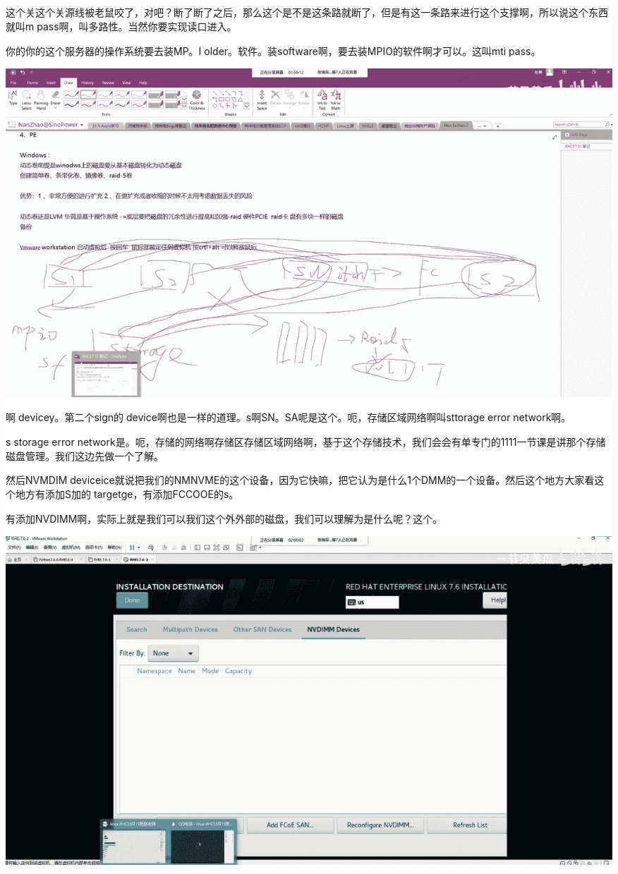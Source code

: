 这个关这个关源线被老鼠咬了，对吧？断了断了之后，那么这个是不是这条路就断了，但是有这一条路来进行这个支撑啊，所以说这个东西就叫m pass啊，叫多路性。当然你要实现读口进入。

你的你的这个服务器的操作系统要去装MP。I older。软件。装software啊，要去装MPIO的软件啊才可以。这叫mti pass。



![](img/8878706ffc89a43af893ddfda7b59411_3.png)

啊 devicey。第二个sign的 device啊也是一样的道理。s啊SN。SA呢是这个。呃，存储区域网络啊叫sttorage error network啊。

s storage error network是。呃，存储的网络啊存储区存储区域网络啊，基于这个存储技术，我们会会有单专门的1111一节课是讲那个存储磁盘管理。我们这边先做一个了解。

然后NVMDIM deviceice就说把我们的NMNVME的这个设备，因为它快嘛，把它认为是什么1个DMM的一个设备。然后这个地方大家看这个地方有添加S加的 targetge，有添加FCCOOE的s。

有添加NVDIMM啊，实际上就是我们可以我们这个外外部的磁盘，我们可以理解为是什么呢？这个。

![](img/8878706ffc89a43af893ddfda7b59411_5.png)
